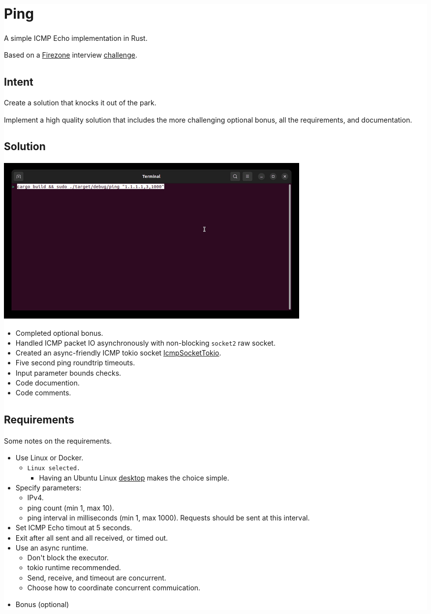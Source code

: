 # Ping

A simple ICMP Echo implementation in Rust.

Based on a [Firezone](https://www.firezone.dev/) interview [challenge](https://gist.github.com/jamilbk/487bee1d3e8088c55252cf1d2b538839). 

## Intent

Create a solution that knocks it out of the park. 

Implement a high quality solution that includes the more challenging optional bonus, all the requirements, and documentation.

## Solution

![Screencast](./screencast.gif)

- Completed optional bonus.
- Handled ICMP packet IO asynchronously with non-blocking `socket2` raw socket.
- Created an async-friendly ICMP tokio socket [IcmpSocketTokio](./src/main.rs#L318).
- Five second ping roundtrip timeouts.
- Input parameter bounds checks.
- Code documention.
- Code comments.
  
## Requirements

Some notes on the requirements.

* Use Linux or Docker. 
  - `Linux selected.` 
    - Having an Ubuntu Linux [desktop](https://www.intel.com/content/www/us/en/products/sku/190108/intel-nuc-9-pro-kit-nuc9vxqnx/specifications.html) makes the choice simple.
* Specify parameters:
  - IPv4.
  - ping count (min 1, max 10).
  - ping interval in milliseconds (min 1, max 1000). Requests should be sent at this interval.
* Set ICMP Echo timout at 5 seconds.
* Exit after all sent and all received, or timed out.
* Use an async runtime.
  - Don't block the executor. 
  - tokio runtime recommended.
  - Send, receive, and timeout are concurrent.
  - Choose how to coordinate concurrent commuication.
- Bonus (optional)